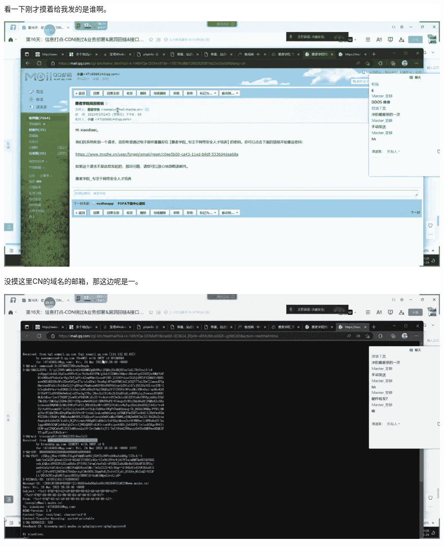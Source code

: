 看一下刚才摸着给我发的是谁啊。

![](img/f076121a9805ee5772314bd8b38edd53_99.png)

没摸这里CN的域名的邮箱，那这边呢是一。

![](img/f076121a9805ee5772314bd8b38edd53_101.png)
